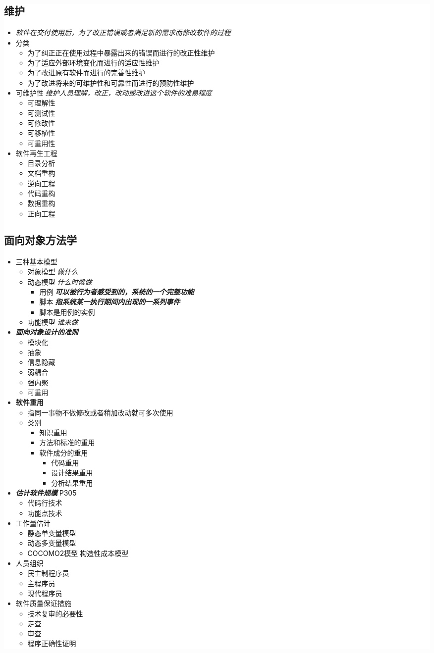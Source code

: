 ## 维护
* *软件在交付使用后，为了改正错误或者满足新的需求而修改软件的过程*
* 分类
  * 为了纠正正在使用过程中暴露出来的错误而进行的改正性维护
  * 为了适应外部环境变化而进行的适应性维护
  * 为了改进原有软件而进行的完善性维护
  * 为了改进将来的可维护性和可靠性而进行的预防性维护
* 可维护性  *维护人员理解，改正，改动或改进这个软件的难易程度*
  * 可理解性
  * 可测试性
  * 可修改性
  * 可移植性
  * 可重用性
* 软件再生工程
  * 目录分析
  * 文档重构
  * 逆向工程
  * 代码重构
  * 数据重构
  * 正向工程

## 面向对象方法学
* 三种基本模型
  * 对象模型 *做什么*
  * 动态模型 *什么时候做*
    * 用例 ***可以被行为者感受到的，系统的一个完整功能***
    * 脚本 ***指系统某一执行期间内出现的一系列事件***
    * 脚本是用例的实例
  * 功能模型 *谁来做*
* ***面向对象设计的准则***
  * 模块化
  * 抽象
  * 信息隐藏
  * 弱耦合
  * 强内聚
  * 可重用
* **软件重用**
  * 指同一事物不做修改或者稍加改动就可多次使用
  * 类别
    * 知识重用
    * 方法和标准的重用
    * 软件成分的重用 
      * 代码重用
      * 设计结果重用
      * 分析结果重用
* ***估计软件规模*** P305
  * 代码行技术
  * 功能点技术
* 工作量估计
  * 静态单变量模型
  * 动态多变量模型
  * COCOMO2模型 构造性成本模型
* 人员组织
  * 民主制程序员
  * 主程序员
  * 现代程序员
* 软件质量保证措施
  * 技术复审的必要性
  * 走查
  * 审查
  * 程序正确性证明
